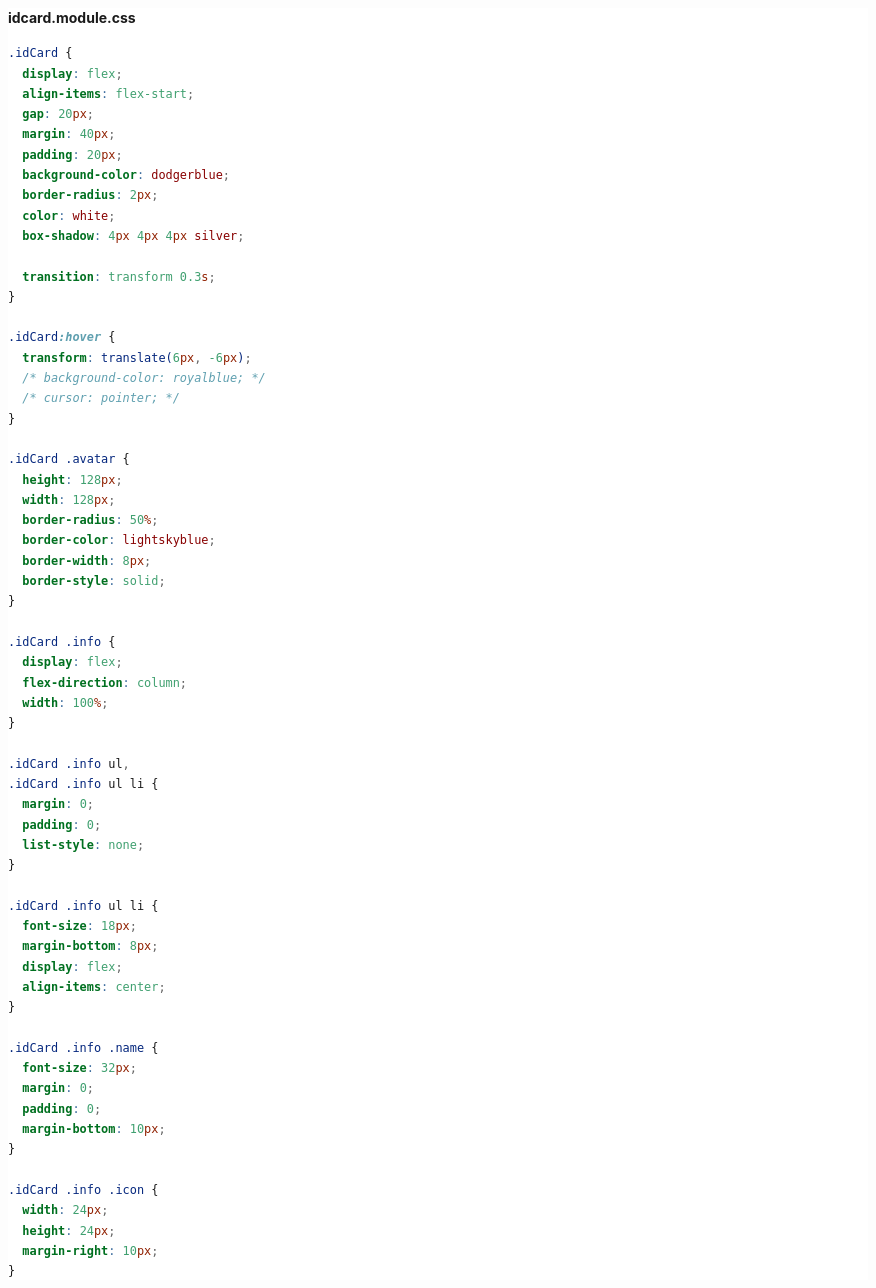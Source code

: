 **idcard.module.css**

```css
.idCard {
  display: flex;
  align-items: flex-start;
  gap: 20px;
  margin: 40px;
  padding: 20px;
  background-color: dodgerblue;
  border-radius: 2px;
  color: white;
  box-shadow: 4px 4px 4px silver;

  transition: transform 0.3s;
}

.idCard:hover {
  transform: translate(6px, -6px);
  /* background-color: royalblue; */
  /* cursor: pointer; */
}

.idCard .avatar {
  height: 128px;
  width: 128px;
  border-radius: 50%;
  border-color: lightskyblue;
  border-width: 8px;
  border-style: solid;
}

.idCard .info {
  display: flex;
  flex-direction: column;
  width: 100%;
}

.idCard .info ul,
.idCard .info ul li {
  margin: 0;
  padding: 0;
  list-style: none;
}

.idCard .info ul li {
  font-size: 18px;
  margin-bottom: 8px;
  display: flex;
  align-items: center;
}

.idCard .info .name {
  font-size: 32px;
  margin: 0;
  padding: 0;
  margin-bottom: 10px;
}

.idCard .info .icon {
  width: 24px;
  height: 24px;
  margin-right: 10px;
}
```